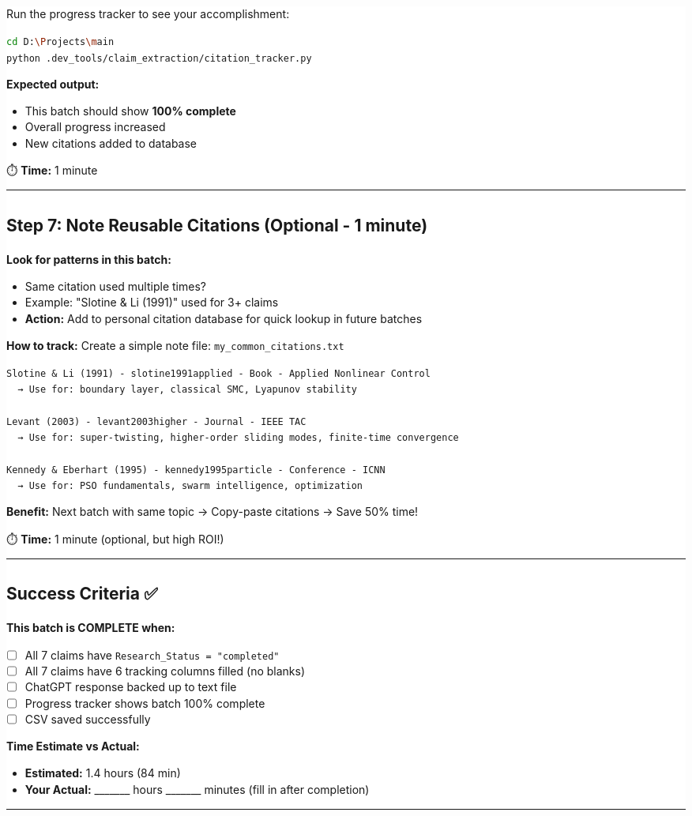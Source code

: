 Run the progress tracker to see your accomplishment:

```bash
cd D:\Projects\main
python .dev_tools/claim_extraction/citation_tracker.py
```

**Expected output:**
- This batch should show **100% complete**
- Overall progress increased
- New citations added to database

⏱️ **Time:** 1 minute

---

## Step 7: Note Reusable Citations (Optional - 1 minute)

**Look for patterns in this batch:**
- Same citation used multiple times?
- Example: "Slotine & Li (1991)" used for 3+ claims
- **Action:** Add to personal citation database for quick lookup in future batches

**How to track:**
Create a simple note file: `my_common_citations.txt`

```
Slotine & Li (1991) - slotine1991applied - Book - Applied Nonlinear Control
  → Use for: boundary layer, classical SMC, Lyapunov stability

Levant (2003) - levant2003higher - Journal - IEEE TAC
  → Use for: super-twisting, higher-order sliding modes, finite-time convergence

Kennedy & Eberhart (1995) - kennedy1995particle - Conference - ICNN
  → Use for: PSO fundamentals, swarm intelligence, optimization
```

**Benefit:** Next batch with same topic → Copy-paste citations → Save 50% time!

⏱️ **Time:** 1 minute (optional, but high ROI!)

---

## Success Criteria ✅

**This batch is COMPLETE when:**
- [ ] All 7 claims have `Research_Status = "completed"`
- [ ] All 7 claims have 6 tracking columns filled (no blanks)
- [ ] ChatGPT response backed up to text file
- [ ] Progress tracker shows batch 100% complete
- [ ] CSV saved successfully

**Time Estimate vs Actual:**
- **Estimated:** 1.4 hours (84 min)
- **Your Actual:** _______ hours _______ minutes (fill in after completion)

---